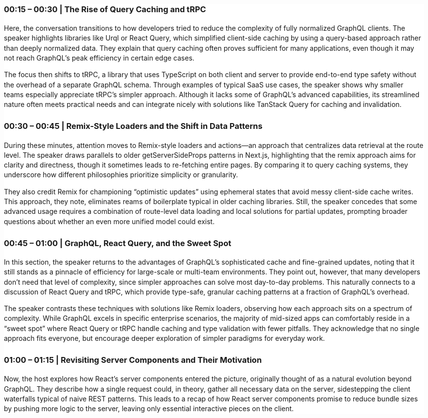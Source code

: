 ### 00:15 – 00:30 | The Rise of Query Caching and tRPC

Here, the conversation transitions to how developers tried to reduce the complexity of fully normalized GraphQL clients. The speaker highlights libraries like Urql or React Query, which simplified client-side caching by using a query-based approach rather than deeply normalized data. They explain that query caching often proves sufficient for many applications, even though it may not reach GraphQL’s peak efficiency in certain edge cases.

The focus then shifts to tRPC, a library that uses TypeScript on both client and server to provide end-to-end type safety without the overhead of a separate GraphQL schema. Through examples of typical SaaS use cases, the speaker shows why smaller teams especially appreciate tRPC’s simpler approach. Although it lacks some of GraphQL’s advanced capabilities, its streamlined nature often meets practical needs and can integrate nicely with solutions like TanStack Query for caching and invalidation.

### 00:30 – 00:45 | Remix-Style Loaders and the Shift in Data Patterns

During these minutes, attention moves to Remix-style loaders and actions—an approach that centralizes data retrieval at the route level. The speaker draws parallels to older getServerSideProps patterns in Next.js, highlighting that the remix approach aims for clarity and directness, though it sometimes leads to re-fetching entire pages. By comparing it to query caching systems, they underscore how different philosophies prioritize simplicity or granularity.

They also credit Remix for championing “optimistic updates” using ephemeral states that avoid messy client-side cache writes. This approach, they note, eliminates reams of boilerplate typical in older caching libraries. Still, the speaker concedes that some advanced usage requires a combination of route-level data loading and local solutions for partial updates, prompting broader questions about whether an even more unified model could exist.

### 00:45 – 01:00 | GraphQL, React Query, and the Sweet Spot

In this section, the speaker returns to the advantages of GraphQL’s sophisticated cache and fine-grained updates, noting that it still stands as a pinnacle of efficiency for large-scale or multi-team environments. They point out, however, that many developers don’t need that level of complexity, since simpler approaches can solve most day-to-day problems. This naturally connects to a discussion of React Query and tRPC, which provide type-safe, granular caching patterns at a fraction of GraphQL’s overhead.

The speaker contrasts these techniques with solutions like Remix loaders, observing how each approach sits on a spectrum of complexity. While GraphQL excels in specific enterprise scenarios, the majority of mid-sized apps can comfortably reside in a “sweet spot” where React Query or tRPC handle caching and type validation with fewer pitfalls. They acknowledge that no single approach fits everyone, but encourage deeper exploration of simpler paradigms for everyday work.

### 01:00 – 01:15 | Revisiting Server Components and Their Motivation

Now, the host explores how React’s server components entered the picture, originally thought of as a natural evolution beyond GraphQL. They describe how a single request could, in theory, gather all necessary data on the server, sidestepping the client waterfalls typical of naive REST patterns. This leads to a recap of how React server components promise to reduce bundle sizes by pushing more logic to the server, leaving only essential interactive pieces on the client.
